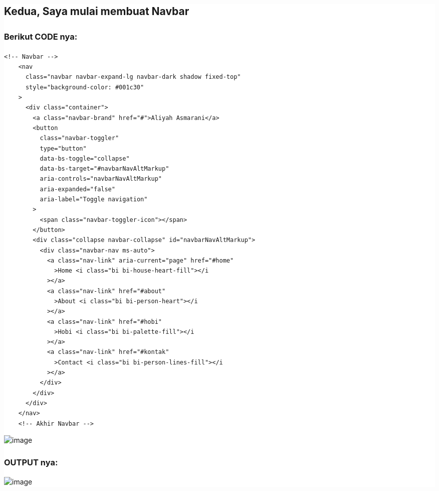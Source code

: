 ## Kedua, Saya mulai membuat Navbar

### Berikut CODE nya:

```
<!-- Navbar -->
    <nav
      class="navbar navbar-expand-lg navbar-dark shadow fixed-top"
      style="background-color: #001c30"
    >
      <div class="container">
        <a class="navbar-brand" href="#">Aliyah Asmarani</a>
        <button
          class="navbar-toggler"
          type="button"
          data-bs-toggle="collapse"
          data-bs-target="#navbarNavAltMarkup"
          aria-controls="navbarNavAltMarkup"
          aria-expanded="false"
          aria-label="Toggle navigation"
        >
          <span class="navbar-toggler-icon"></span>
        </button>
        <div class="collapse navbar-collapse" id="navbarNavAltMarkup">
          <div class="navbar-nav ms-auto">
            <a class="nav-link" aria-current="page" href="#home"
              >Home <i class="bi bi-house-heart-fill"></i
            ></a>
            <a class="nav-link" href="#about"
              >About <i class="bi bi-person-heart"></i
            ></a>
            <a class="nav-link" href="#hobi"
              >Hobi <i class="bi bi-palette-fill"></i
            ></a>
            <a class="nav-link" href="#kontak"
              >Contact <i class="bi bi-person-lines-fill"></i
            ></a>
          </div>
        </div>
      </div>
    </nav>
    <!-- Akhir Navbar -->
```

![image](https://github.com/Aliyahasmarani/Lab6Web/assets/115197672/5fe00435-427e-484a-b4f6-cbdebd8352d7)

### OUTPUT nya:

![image](https://github.com/Aliyahasmarani/Lab6Web/assets/115197672/32240d85-e0b4-4e46-918c-0eaa2a922bef)
